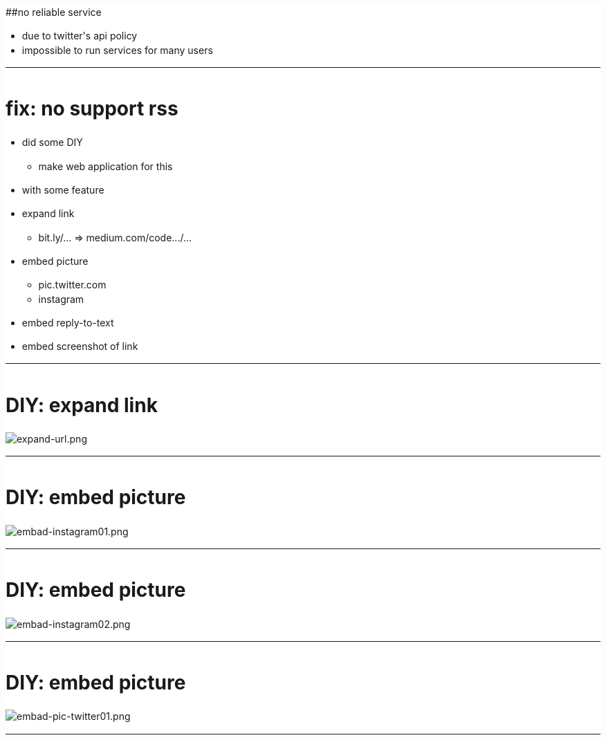 ##no reliable service

 - due to twitter's api policy
 - impossible to run services for many users

---

# fix: no support rss

- did some DIY

  - make web application for this

- with some feature
 - expand link
    - bit.ly/... => medium.com/code.../...
 - embed picture
    - pic.twitter.com
    - instagram
 - embed reply-to-text

 - embed screenshot of link

---

# DIY: expand link

![expand-url.png](img/expand-url.png)

---

# DIY: embed picture

![embad-instagram01.png](img/embad-instagram01.png)

---

# DIY: embed picture

![embad-instagram02.png](img/embad-instagram02.png)

---

# DIY: embed picture

![embad-pic-twitter01.png](img/embad-pic-twitter01.png)

---
